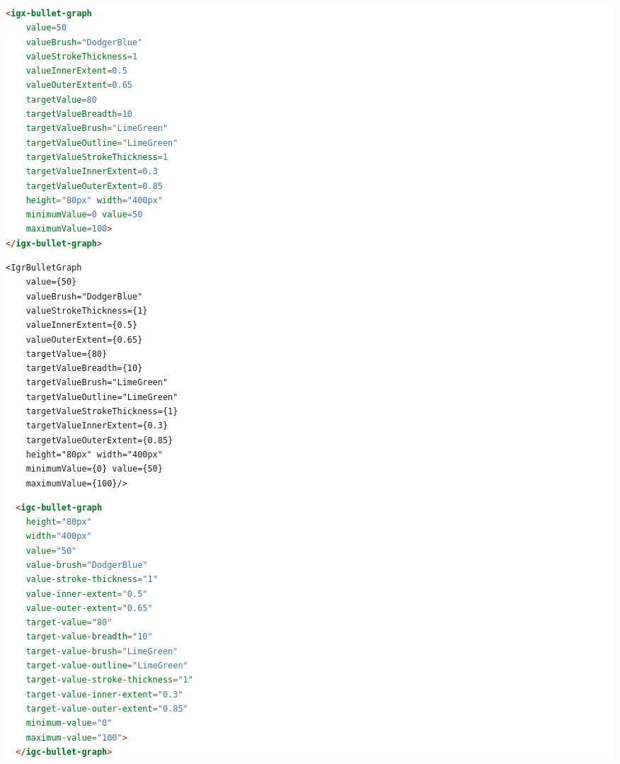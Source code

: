 ```html
<igx-bullet-graph
    value=50
    valueBrush="DodgerBlue"
    valueStrokeThickness=1
    valueInnerExtent=0.5
    valueOuterExtent=0.65
    targetValue=80
    targetValueBreadth=10
    targetValueBrush="LimeGreen"
    targetValueOutline="LimeGreen"
    targetValueStrokeThickness=1
    targetValueInnerExtent=0.3
    targetValueOuterExtent=0.85
    height="80px" width="400px"
    minimumValue=0 value=50
    maximumValue=100>
</igx-bullet-graph>
```

```tsx
<IgrBulletGraph
    value={50}
    valueBrush="DodgerBlue"
    valueStrokeThickness={1}
    valueInnerExtent={0.5}
    valueOuterExtent={0.65}
    targetValue={80}
    targetValueBreadth={10}
    targetValueBrush="LimeGreen"
    targetValueOutline="LimeGreen"
    targetValueStrokeThickness={1}
    targetValueInnerExtent={0.3}
    targetValueOuterExtent={0.85}
    height="80px" width="400px"
    minimumValue={0} value={50}
    maximumValue={100}/>
```

```html
  <igc-bullet-graph
    height="80px"
    width="400px"
    value="50"
    value-brush="DodgerBlue"
    value-stroke-thickness="1"
    value-inner-extent="0.5"
    value-outer-extent="0.65"
    target-value="80"
    target-value-breadth="10"
    target-value-brush="LimeGreen"
    target-value-outline="LimeGreen"
    target-value-stroke-thickness="1"
    target-value-inner-extent="0.3"
    target-value-outer-extent="0.85"
    minimum-value="0"
    maximum-value="100">
  </igc-bullet-graph>
```
